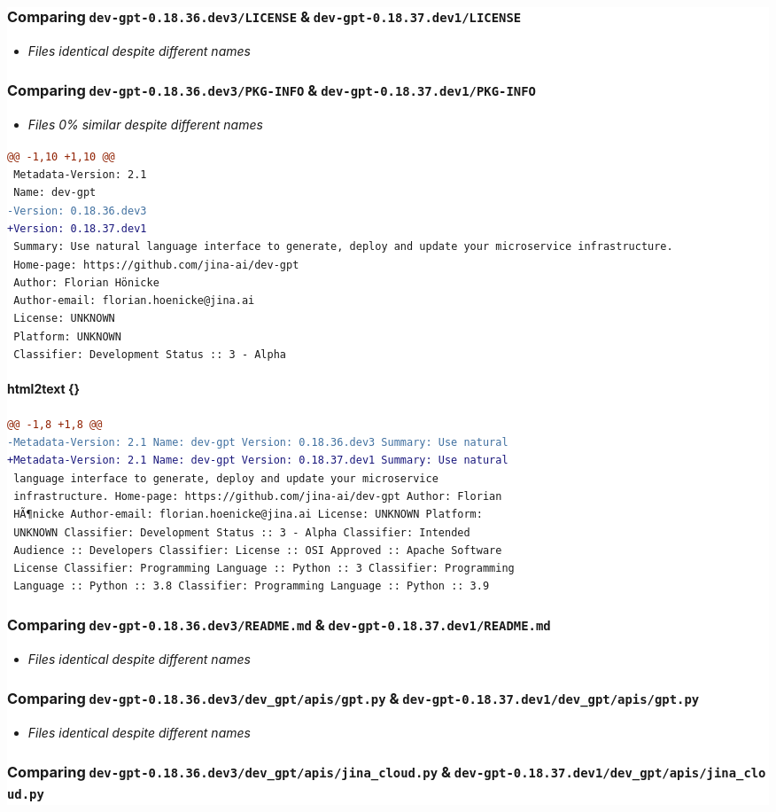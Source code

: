 ### Comparing `dev-gpt-0.18.36.dev3/LICENSE` & `dev-gpt-0.18.37.dev1/LICENSE`

 * *Files identical despite different names*

### Comparing `dev-gpt-0.18.36.dev3/PKG-INFO` & `dev-gpt-0.18.37.dev1/PKG-INFO`

 * *Files 0% similar despite different names*

```diff
@@ -1,10 +1,10 @@
 Metadata-Version: 2.1
 Name: dev-gpt
-Version: 0.18.36.dev3
+Version: 0.18.37.dev1
 Summary: Use natural language interface to generate, deploy and update your microservice infrastructure.
 Home-page: https://github.com/jina-ai/dev-gpt
 Author: Florian Hönicke
 Author-email: florian.hoenicke@jina.ai
 License: UNKNOWN
 Platform: UNKNOWN
 Classifier: Development Status :: 3 - Alpha
```

#### html2text {}

```diff
@@ -1,8 +1,8 @@
-Metadata-Version: 2.1 Name: dev-gpt Version: 0.18.36.dev3 Summary: Use natural
+Metadata-Version: 2.1 Name: dev-gpt Version: 0.18.37.dev1 Summary: Use natural
 language interface to generate, deploy and update your microservice
 infrastructure. Home-page: https://github.com/jina-ai/dev-gpt Author: Florian
 HÃ¶nicke Author-email: florian.hoenicke@jina.ai License: UNKNOWN Platform:
 UNKNOWN Classifier: Development Status :: 3 - Alpha Classifier: Intended
 Audience :: Developers Classifier: License :: OSI Approved :: Apache Software
 License Classifier: Programming Language :: Python :: 3 Classifier: Programming
 Language :: Python :: 3.8 Classifier: Programming Language :: Python :: 3.9
```

### Comparing `dev-gpt-0.18.36.dev3/README.md` & `dev-gpt-0.18.37.dev1/README.md`

 * *Files identical despite different names*

### Comparing `dev-gpt-0.18.36.dev3/dev_gpt/apis/gpt.py` & `dev-gpt-0.18.37.dev1/dev_gpt/apis/gpt.py`

 * *Files identical despite different names*

### Comparing `dev-gpt-0.18.36.dev3/dev_gpt/apis/jina_cloud.py` & `dev-gpt-0.18.37.dev1/dev_gpt/apis/jina_cloud.py`
